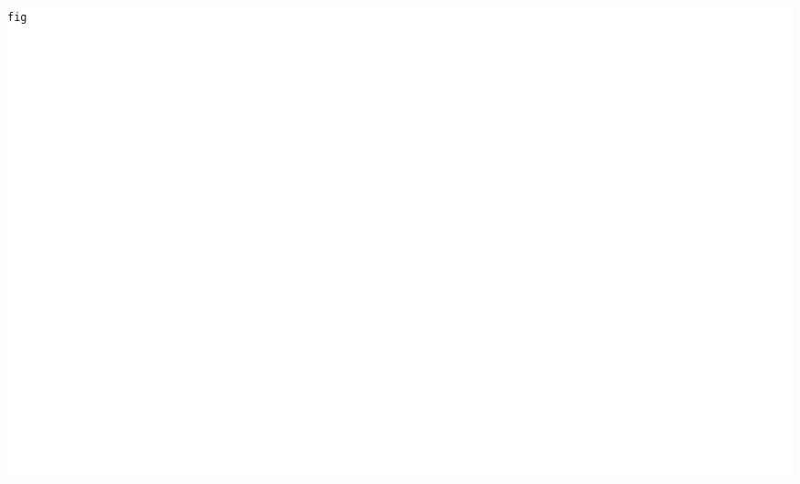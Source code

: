 ```r
fig
```

<div id="htmlwidget-2455e8d2a1adc90daefc" style="width:672px;height:480px;" class="plotly html-widget"></div>